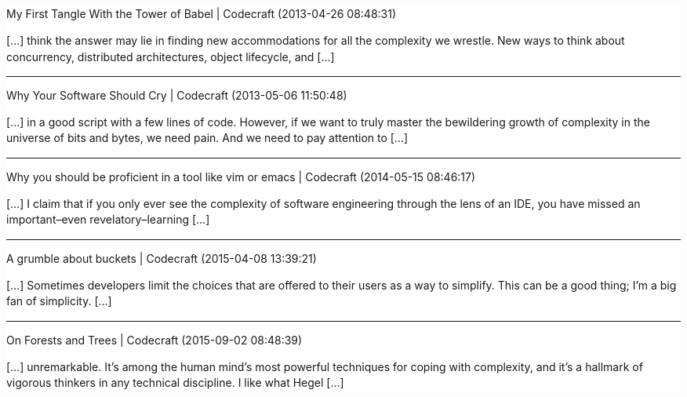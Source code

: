 
My First Tangle With the Tower of Babel | Codecraft (2013-04-26 08:48:31)

[...] think the answer may lie in finding new accommodations for all the complexity we wrestle. New ways to think about concurrency, distributed architectures, object lifecycle, and [...]

---

Why Your Software Should Cry | Codecraft (2013-05-06 11:50:48)

[...] in a good script with a few lines of code. However, if we want to truly master the bewildering growth of complexity in the universe of bits and bytes, we need pain. And we need to pay attention to [...]

---

Why you should be proficient in a tool like vim or emacs | Codecraft (2014-05-15 08:46:17)

[…] I claim that if you only ever see the complexity of software engineering through the lens of an IDE, you have missed an important–even revelatory–learning […]

---

A grumble about buckets | Codecraft (2015-04-08 13:39:21)

[…] Sometimes developers limit the choices that are offered to their users as a way to simplify. This can be a good thing; I’m a big fan of simplicity. […]

---

On Forests and Trees | Codecraft (2015-09-02 08:48:39)

[…] unremarkable. It’s among the human mind’s most powerful techniques for coping with complexity, and it’s a hallmark of vigorous thinkers in any technical discipline. I like what Hegel […]